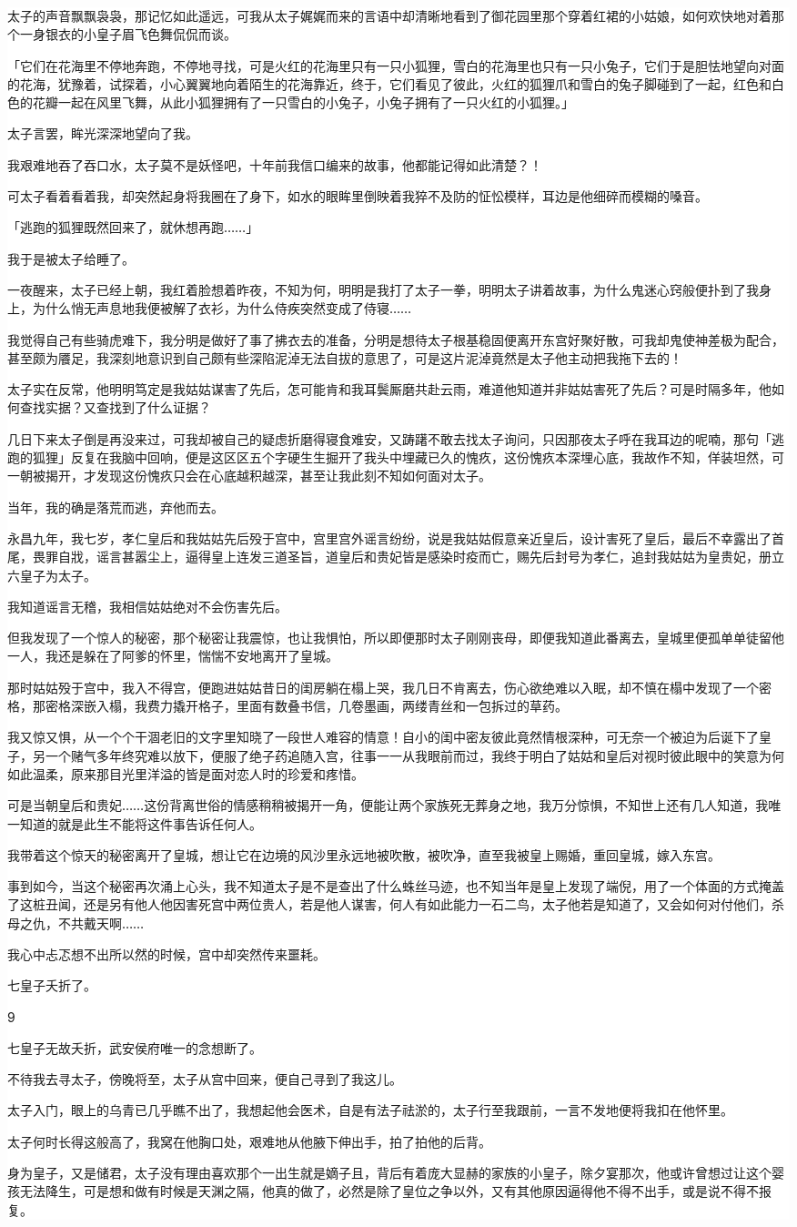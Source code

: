 太子的声音飘飘袅袅，那记忆如此遥远，可我从太子娓娓而来的言语中却清晰地看到了御花园里那个穿着红裙的小姑娘，如何欢快地对着那个一身银衣的小皇子眉飞色舞侃侃而谈。

「它们在花海里不停地奔跑，不停地寻找，可是火红的花海里只有一只小狐狸，雪白的花海里也只有一只小兔子，它们于是胆怯地望向对面的花海，犹豫着，试探着，小心翼翼地向着陌生的花海靠近，终于，它们看见了彼此，火红的狐狸爪和雪白的兔子脚碰到了一起，红色和白色的花瓣一起在风里飞舞，从此小狐狸拥有了一只雪白的小兔子，小兔子拥有了一只火红的小狐狸。」

太子言罢，眸光深深地望向了我。

我艰难地吞了吞口水，太子莫不是妖怪吧，十年前我信口编来的故事，他都能记得如此清楚？！

可太子看着看着我，却突然起身将我圈在了身下，如水的眼眸里倒映着我猝不及防的怔忪模样，耳边是他细碎而模糊的嗓音。

「逃跑的狐狸既然回来了，就休想再跑……」

我于是被太子给睡了。

一夜醒来，太子已经上朝，我红着脸想着昨夜，不知为何，明明是我打了太子一拳，明明太子讲着故事，为什么鬼迷心窍般便扑到了我身上，为什么悄无声息地我便被解了衣衫，为什么侍疾突然变成了侍寝……

我觉得自己有些骑虎难下，我分明是做好了事了拂衣去的准备，分明是想待太子根基稳固便离开东宫好聚好散，可我却鬼使神差极为配合，甚至颇为餍足，我深刻地意识到自己颇有些深陷泥淖无法自拔的意思了，可是这片泥淖竟然是太子他主动把我拖下去的！

太子实在反常，他明明笃定是我姑姑谋害了先后，怎可能肯和我耳鬓厮磨共赴云雨，难道他知道并非姑姑害死了先后？可是时隔多年，他如何查找实据？又查找到了什么证据？

几日下来太子倒是再没来过，可我却被自己的疑虑折磨得寝食难安，又踌躇不敢去找太子询问，只因那夜太子呼在我耳边的呢喃，那句「逃跑的狐狸」反复在我脑中回响，便是这区区五个字硬生生掘开了我头中埋藏已久的愧疚，这份愧疚本深埋心底，我故作不知，佯装坦然，可一朝被揭开，才发现这份愧疚只会在心底越积越深，甚至让我此刻不知如何面对太子。

当年，我的确是落荒而逃，弃他而去。

永昌九年，我七岁，孝仁皇后和我姑姑先后殁于宫中，宫里宫外谣言纷纷，说是我姑姑假意亲近皇后，设计害死了皇后，最后不幸露出了首尾，畏罪自戕，谣言甚嚣尘上，逼得皇上连发三道圣旨，道皇后和贵妃皆是感染时疫而亡，赐先后封号为孝仁，追封我姑姑为皇贵妃，册立六皇子为太子。

我知道谣言无稽，我相信姑姑绝对不会伤害先后。

但我发现了一个惊人的秘密，那个秘密让我震惊，也让我惧怕，所以即便那时太子刚刚丧母，即便我知道此番离去，皇城里便孤单单徒留他一人，我还是躲在了阿爹的怀里，惴惴不安地离开了皇城。

那时姑姑殁于宫中，我入不得宫，便跑进姑姑昔日的闺房躺在榻上哭，我几日不肯离去，伤心欲绝难以入眠，却不慎在榻中发现了一个密格，那密格深嵌入榻，我费力撬开格子，里面有数叠书信，几卷墨画，两缕青丝和一包拆过的草药。

我又惊又惧，从一个个干涸老旧的文字里知晓了一段世人难容的情意！自小的闺中密友彼此竟然情根深种，可无奈一个被迫为后诞下了皇子，另一个赌气多年终究难以放下，便服了绝子药追随入宫，往事一一从我眼前而过，我终于明白了姑姑和皇后对视时彼此眼中的笑意为何如此温柔，原来那目光里洋溢的皆是面对恋人时的珍爱和疼惜。

可是当朝皇后和贵妃……这份背离世俗的情感稍稍被揭开一角，便能让两个家族死无葬身之地，我万分惊惧，不知世上还有几人知道，我唯一知道的就是此生不能将这件事告诉任何人。

我带着这个惊天的秘密离开了皇城，想让它在边境的风沙里永远地被吹散，被吹净，直至我被皇上赐婚，重回皇城，嫁入东宫。

事到如今，当这个秘密再次涌上心头，我不知道太子是不是查出了什么蛛丝马迹，也不知当年是皇上发现了端倪，用了一个体面的方式掩盖了这桩丑闻，还是另有他人他因害死宫中两位贵人，若是他人谋害，何人有如此能力一石二鸟，太子他若是知道了，又会如何对付他们，杀母之仇，不共戴天啊……

我心中忐忑想不出所以然的时候，宫中却突然传来噩耗。

七皇子夭折了。

9

七皇子无故夭折，武安侯府唯一的念想断了。

不待我去寻太子，傍晚将至，太子从宫中回来，便自己寻到了我这儿。

太子入门，眼上的乌青已几乎瞧不出了，我想起他会医术，自是有法子祛淤的，太子行至我跟前，一言不发地便将我扣在他怀里。

太子何时长得这般高了，我窝在他胸口处，艰难地从他腋下伸出手，拍了拍他的后背。

身为皇子，又是储君，太子没有理由喜欢那个一出生就是嫡子且，背后有着庞大显赫的家族的小皇子，除夕宴那次，他或许曾想过让这个婴孩无法降生，可是想和做有时候是天渊之隔，他真的做了，必然是除了皇位之争以外，又有其他原因逼得他不得不出手，或是说不得不报复。
